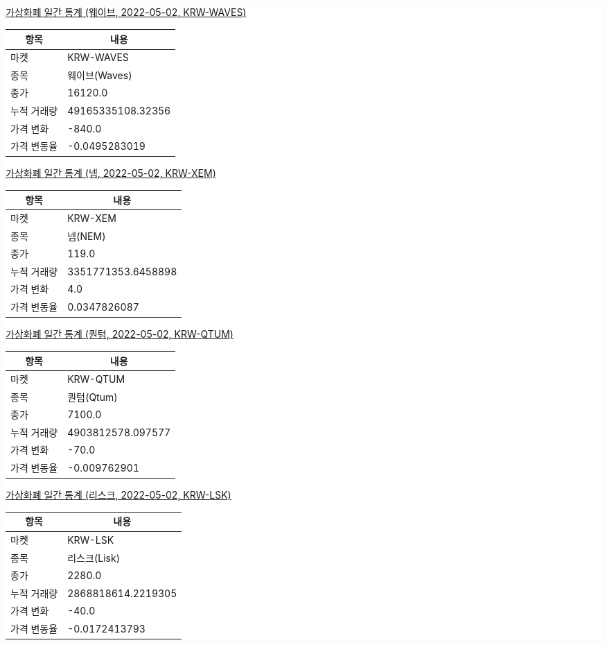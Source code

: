 
[가상화폐 일간 통계 (웨이브, 2022-05-02, KRW-WAVES)](KRW-WAVES-daily-candle-10days.html)

|항목|내용|
|--|--|
|마켓|KRW-WAVES|
|종목|웨이브(Waves)|
|종가|16120.0|
|누적 거래량|49165335108.32356|
|가격 변화|-840.0|
|가격 변동율|-0.0495283019|


[가상화폐 일간 통계 (넴, 2022-05-02, KRW-XEM)](KRW-XEM-daily-candle-10days.html)

|항목|내용|
|--|--|
|마켓|KRW-XEM|
|종목|넴(NEM)|
|종가|119.0|
|누적 거래량|3351771353.6458898|
|가격 변화|4.0|
|가격 변동율|0.0347826087|


[가상화폐 일간 통계 (퀀텀, 2022-05-02, KRW-QTUM)](KRW-QTUM-daily-candle-10days.html)

|항목|내용|
|--|--|
|마켓|KRW-QTUM|
|종목|퀀텀(Qtum)|
|종가|7100.0|
|누적 거래량|4903812578.097577|
|가격 변화|-70.0|
|가격 변동율|-0.009762901|


[가상화폐 일간 통계 (리스크, 2022-05-02, KRW-LSK)](KRW-LSK-daily-candle-10days.html)

|항목|내용|
|--|--|
|마켓|KRW-LSK|
|종목|리스크(Lisk)|
|종가|2280.0|
|누적 거래량|2868818614.2219305|
|가격 변화|-40.0|
|가격 변동율|-0.0172413793|
